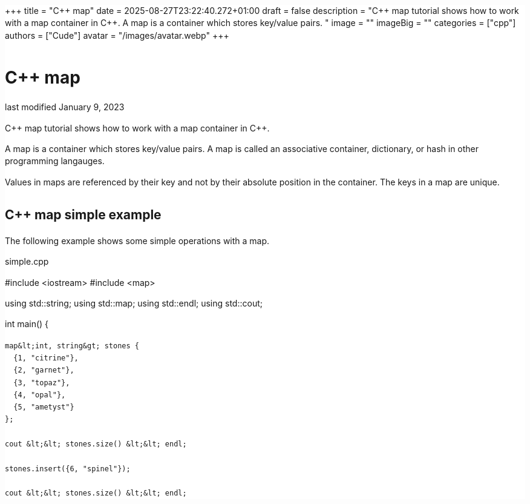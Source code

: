 +++
title = "C++ map"
date = 2025-08-27T23:22:40.272+01:00
draft = false
description = "C++ map tutorial shows how to work with a map
container in C++. A map is a container which stores key/value pairs. "
image = ""
imageBig = ""
categories = ["cpp"]
authors = ["Cude"]
avatar = "/images/avatar.webp"
+++

# C++ map

last modified January 9, 2023

C++ map tutorial shows how to work with a map container in C++.

A map is a container which stores key/value pairs. A map is called an 
associative container, dictionary, or hash in other programming langauges.

Values in maps are referenced by their key and not by their absolute position in
the container. The keys in a map are unique.

## C++ map simple example

The following example shows some simple operations with a map.

simple.cpp
  

#include &lt;iostream&gt;
#include &lt;map&gt;

using std::string;
using std::map;
using std::endl;
using std::cout;

int main() {

    map&lt;int, string&gt; stones {
      {1, "citrine"},
      {2, "garnet"},
      {3, "topaz"},
      {4, "opal"},
      {5, "ametyst"}
    };

    cout &lt;&lt; stones.size() &lt;&lt; endl;

    stones.insert({6, "spinel"});

    cout &lt;&lt; stones.size() &lt;&lt; endl;
